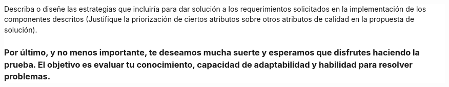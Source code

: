 Describa o diseñe las estrategias que incluiría para dar solución a los requerimientos solicitados en la implementación de los componentes descritos (Justifique la priorización de ciertos atributos sobre otros atributos de calidad en la propuesta de solución).

### Por último, y no menos importante, te deseamos mucha suerte y esperamos que disfrutes haciendo la prueba. El objetivo es evaluar tu conocimiento, capacidad de adaptabilidad y habilidad para resolver problemas.
